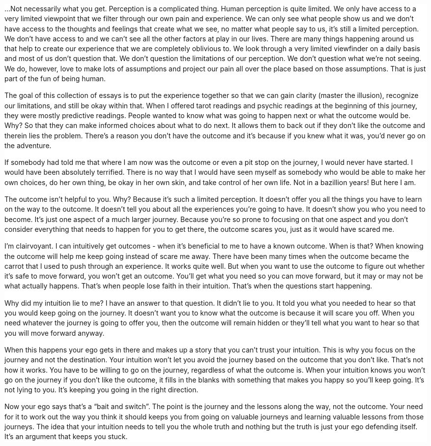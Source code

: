 …Not necessarily what you get. Perception is a complicated thing. Human perception is quite limited. We only have access to a very limited viewpoint that we filter through our own pain and experience. We can only see what people show us and we don’t have access to the thoughts and feelings that create what we see, no matter what people say to us, it’s still a limited perception. We don’t have access to and we can’t see all the other factors at play in our lives. There are many things happening around us that help to create our experience that we are completely oblivious to. We look through a very limited viewfinder on a daily basis and most of us don’t question that. We don’t question the limitations of our perception. We don’t question what we’re not seeing. We do, however, love to make lots of assumptions and project our pain all over the place based on those assumptions. That is just part of the fun of being human.

The goal of this collection of essays is to put the experience together so that we can gain clarity (master the illusion), recognize our limitations, and still be okay within that. When I offered tarot readings and psychic readings at the beginning of this journey, they were mostly predictive readings. People wanted to know what was going to happen next or what the outcome would be. Why? So that they can make informed choices about what to do next. It allows them to back out if they don’t like the outcome and therein lies the problem. There’s a reason you don’t have the outcome and it’s because if you knew what it was, you’d never go on the adventure.

If somebody had told me that where I am now was the outcome or even a pit stop on the journey, I would never have started. I would have been absolutely terrified. There is no way that I would have seen myself as somebody who would be able to make her own choices, do her own thing, be okay in her own skin, and take control of her own life. Not in a bazillion years! But here I am.

The outcome isn’t helpful to you. Why? Because it’s such a limited perception. It doesn’t offer you all the things you have to learn on the way to the outcome. It doesn’t tell you about all the experiences you’re going to have. It doesn’t show you who you need to become. It’s just one aspect of a much larger journey. Because you’re so prone to focusing on that one aspect and you don’t consider everything that needs to happen for you to get there, the outcome scares you, just as it would have scared me.

I’m clairvoyant. I can intuitively get outcomes - when it’s beneficial to me to have a known outcome. When is that? When knowing the outcome will help me keep going instead of scare me away. There have been many times when the outcome became the carrot that I used to push through an experience. It works quite well. But when you want to use the outcome to figure out whether it’s safe to move forward, you won’t get an outcome. You’ll get what you need so you can move forward, but it may or may not be what actually happens. That’s when people lose faith in their intuition. That’s when the questions start happening.

Why did my intuition lie to me? I have an answer to that question. It didn’t lie to you. It told you what you needed to hear so that you would keep going on the journey. It doesn’t want you to know what the outcome is because it will scare you off. When you need whatever the journey is going to offer you, then the outcome will remain hidden or they’ll tell what you want to hear so that you will move forward anyway.

When this happens your ego gets in there and makes up a story that you can’t trust your intuition. This is why you focus on the journey and not the destination. Your intuition won’t let you avoid the journey based on the outcome that you don’t like. That’s not how it works. You have to be willing to go on the journey, regardless of what the outcome is. When your intuition knows you won’t go on the journey if you don’t like the outcome, it fills in the blanks with something that makes you happy so you’ll keep going. It’s not lying to you. It’s keeping you going in the right direction.

Now your ego says that’s a “bait and switch”. The point is the journey and the lessons along the way, not the outcome. Your need for it to work out the way you think it should keeps you from going on valuable journeys and learning valuable lessons from those journeys. The idea that your intuition needs to tell you the whole truth and nothing but the truth is just your ego defending itself. It’s an argument that keeps you stuck.
